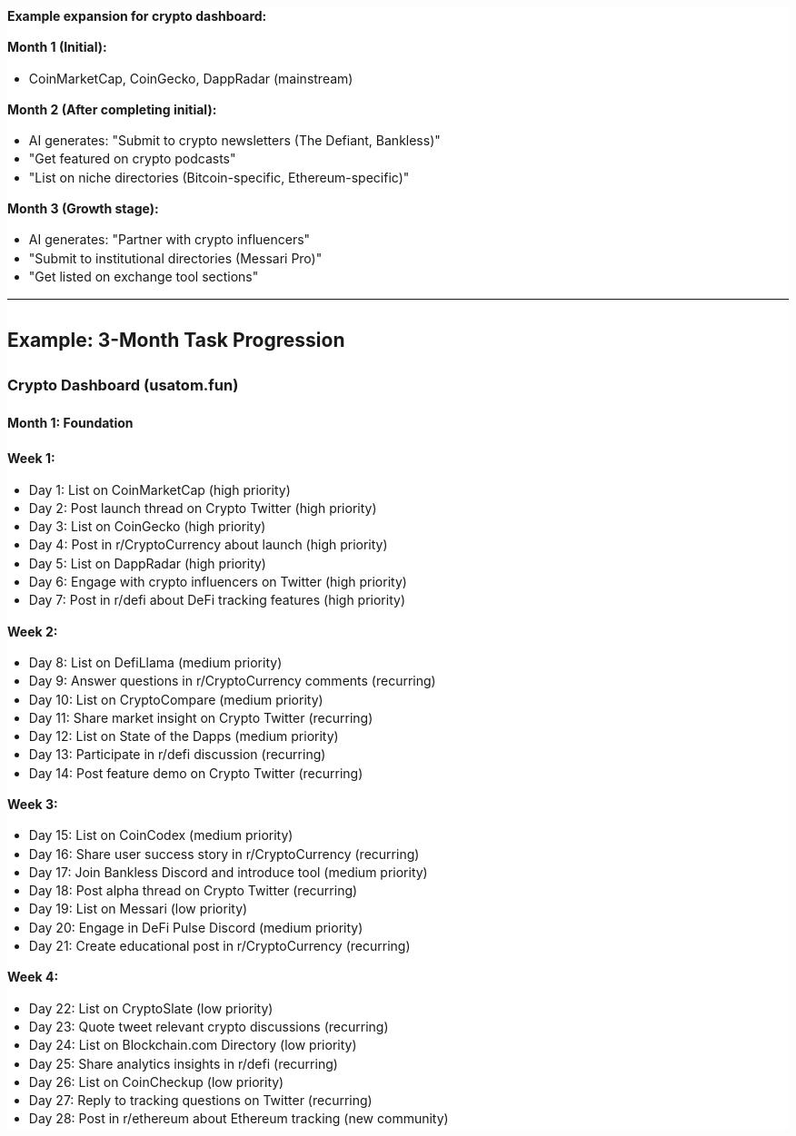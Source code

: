 **Example expansion for crypto dashboard:**

**Month 1 (Initial):**
- CoinMarketCap, CoinGecko, DappRadar (mainstream)

**Month 2 (After completing initial):**
- AI generates: "Submit to crypto newsletters (The Defiant, Bankless)"
- "Get featured on crypto podcasts"
- "List on niche directories (Bitcoin-specific, Ethereum-specific)"

**Month 3 (Growth stage):**
- AI generates: "Partner with crypto influencers"
- "Submit to institutional directories (Messari Pro)"
- "Get listed on exchange tool sections"

---

## Example: 3-Month Task Progression

### **Crypto Dashboard (usatom.fun)**

#### **Month 1: Foundation**

**Week 1:**
- Day 1: List on CoinMarketCap (high priority)
- Day 2: Post launch thread on Crypto Twitter (high priority)
- Day 3: List on CoinGecko (high priority)
- Day 4: Post in r/CryptoCurrency about launch (high priority)
- Day 5: List on DappRadar (high priority)
- Day 6: Engage with crypto influencers on Twitter (high priority)
- Day 7: Post in r/defi about DeFi tracking features (high priority)

**Week 2:**
- Day 8: List on DefiLlama (medium priority)
- Day 9: Answer questions in r/CryptoCurrency comments (recurring)
- Day 10: List on CryptoCompare (medium priority)
- Day 11: Share market insight on Crypto Twitter (recurring)
- Day 12: List on State of the Dapps (medium priority)
- Day 13: Participate in r/defi discussion (recurring)
- Day 14: Post feature demo on Crypto Twitter (recurring)

**Week 3:**
- Day 15: List on CoinCodex (medium priority)
- Day 16: Share user success story in r/CryptoCurrency (recurring)
- Day 17: Join Bankless Discord and introduce tool (medium priority)
- Day 18: Post alpha thread on Crypto Twitter (recurring)
- Day 19: List on Messari (low priority)
- Day 20: Engage in DeFi Pulse Discord (medium priority)
- Day 21: Create educational post in r/CryptoCurrency (recurring)

**Week 4:**
- Day 22: List on CryptoSlate (low priority)
- Day 23: Quote tweet relevant crypto discussions (recurring)
- Day 24: List on Blockchain.com Directory (low priority)
- Day 25: Share analytics insights in r/defi (recurring)
- Day 26: List on CoinCheckup (low priority)
- Day 27: Reply to tracking questions on Twitter (recurring)
- Day 28: Post in r/ethereum about Ethereum tracking (new community)
